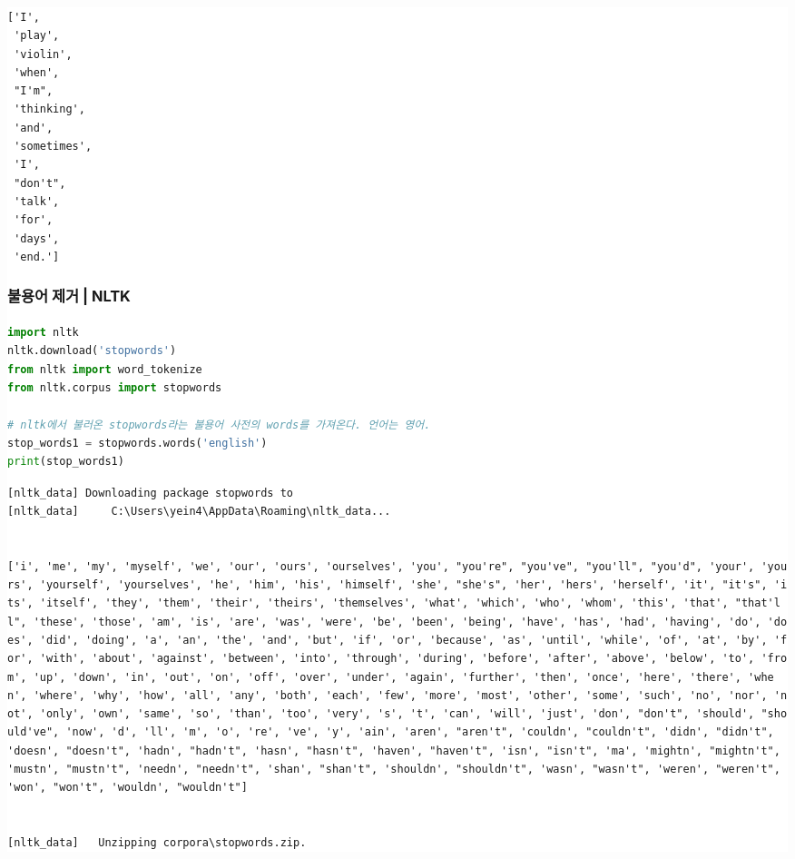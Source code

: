 


    ['I',
     'play',
     'violin',
     'when',
     "I'm",
     'thinking',
     'and',
     'sometimes',
     'I',
     "don't",
     'talk',
     'for',
     'days',
     'end.']



### 불용어 제거 | NLTK


```python
import nltk
nltk.download('stopwords')
from nltk import word_tokenize
from nltk.corpus import stopwords

# nltk에서 불러온 stopwords라는 불용어 사전의 words를 가져온다. 언어는 영어.
stop_words1 = stopwords.words('english') 
print(stop_words1)
```

    [nltk_data] Downloading package stopwords to
    [nltk_data]     C:\Users\yein4\AppData\Roaming\nltk_data...
    

    ['i', 'me', 'my', 'myself', 'we', 'our', 'ours', 'ourselves', 'you', "you're", "you've", "you'll", "you'd", 'your', 'yours', 'yourself', 'yourselves', 'he', 'him', 'his', 'himself', 'she', "she's", 'her', 'hers', 'herself', 'it', "it's", 'its', 'itself', 'they', 'them', 'their', 'theirs', 'themselves', 'what', 'which', 'who', 'whom', 'this', 'that', "that'll", 'these', 'those', 'am', 'is', 'are', 'was', 'were', 'be', 'been', 'being', 'have', 'has', 'had', 'having', 'do', 'does', 'did', 'doing', 'a', 'an', 'the', 'and', 'but', 'if', 'or', 'because', 'as', 'until', 'while', 'of', 'at', 'by', 'for', 'with', 'about', 'against', 'between', 'into', 'through', 'during', 'before', 'after', 'above', 'below', 'to', 'from', 'up', 'down', 'in', 'out', 'on', 'off', 'over', 'under', 'again', 'further', 'then', 'once', 'here', 'there', 'when', 'where', 'why', 'how', 'all', 'any', 'both', 'each', 'few', 'more', 'most', 'other', 'some', 'such', 'no', 'nor', 'not', 'only', 'own', 'same', 'so', 'than', 'too', 'very', 's', 't', 'can', 'will', 'just', 'don', "don't", 'should', "should've", 'now', 'd', 'll', 'm', 'o', 're', 've', 'y', 'ain', 'aren', "aren't", 'couldn', "couldn't", 'didn', "didn't", 'doesn', "doesn't", 'hadn', "hadn't", 'hasn', "hasn't", 'haven', "haven't", 'isn', "isn't", 'ma', 'mightn', "mightn't", 'mustn', "mustn't", 'needn', "needn't", 'shan', "shan't", 'shouldn', "shouldn't", 'wasn', "wasn't", 'weren', "weren't", 'won', "won't", 'wouldn', "wouldn't"]
    

    [nltk_data]   Unzipping corpora\stopwords.zip.
    